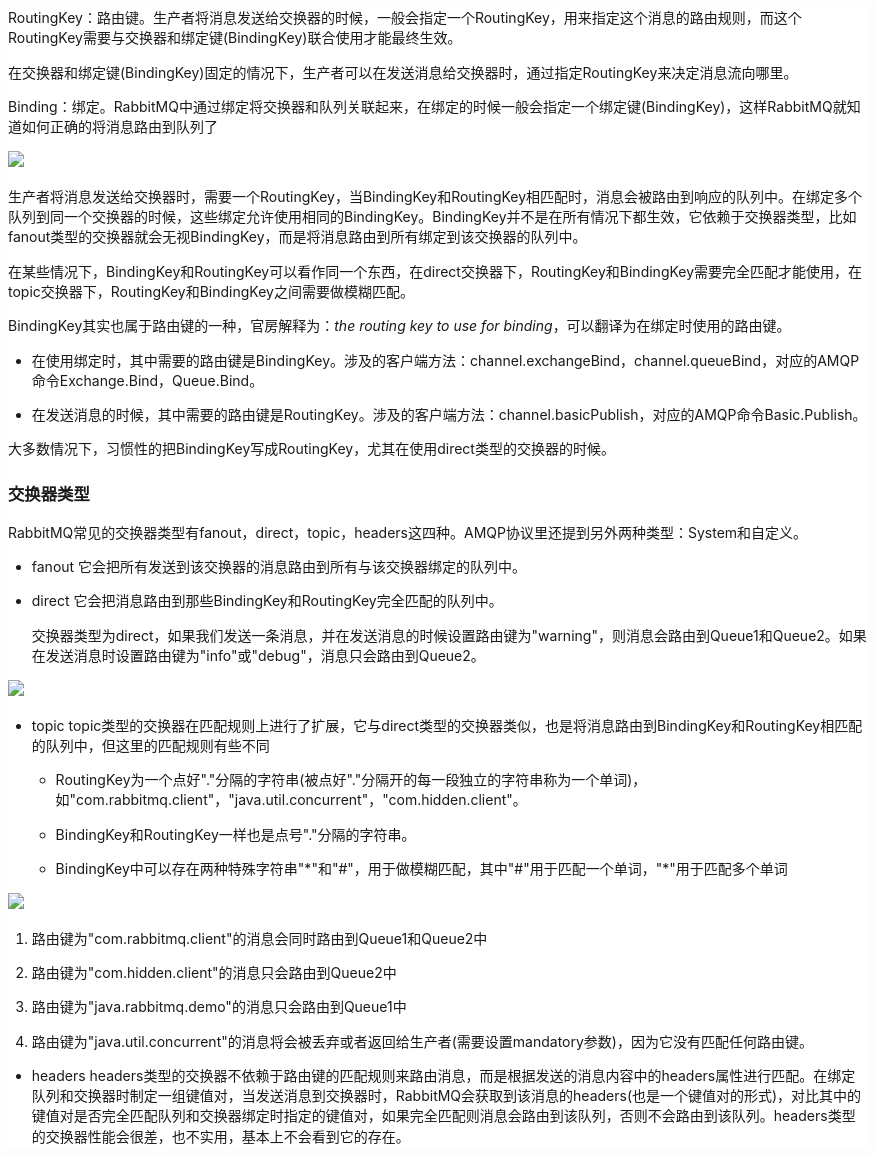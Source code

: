 RoutingKey：路由键。生产者将消息发送给交换器的时候，一般会指定一个RoutingKey，用来指定这个消息的路由规则，而这个RoutingKey需要与交换器和绑定键(BindingKey)联合使用才能最终生效。

在交换器和绑定键(BindingKey)固定的情况下，生产者可以在发送消息给交换器时，通过指定RoutingKey来决定消息流向哪里。

Binding：绑定。RabbitMQ中通过绑定将交换器和队列关联起来，在绑定的时候一般会指定一个绑定键(BindingKey)，这样RabbitMQ就知道如何正确的将消息路由到队列了

![](../assets/99e34563464ba2f7544ddf1ecccf15c4_6.png)

生产者将消息发送给交换器时，需要一个RoutingKey，当BindingKey和RoutingKey相匹配时，消息会被路由到响应的队列中。在绑定多个队列到同一个交换器的时候，这些绑定允许使用相同的BindingKey。BindingKey并不是在所有情况下都生效，它依赖于交换器类型，比如fanout类型的交换器就会无视BindingKey，而是将消息路由到所有绑定到该交换器的队列中。

在某些情况下，BindingKey和RoutingKey可以看作同一个东西，在direct交换器下，RoutingKey和BindingKey需要完全匹配才能使用，在topic交换器下，RoutingKey和BindingKey之间需要做模糊匹配。

BindingKey其实也属于路由键的一种，官房解释为：*the routing key to use for binding*，可以翻译为在绑定时使用的路由键。

- 在使用绑定时，其中需要的路由键是BindingKey。涉及的客户端方法：channel.exchangeBind，channel.queueBind，对应的AMQP命令Exchange.Bind，Queue.Bind。

- 在发送消息的时候，其中需要的路由键是RoutingKey。涉及的客户端方法：channel.basicPublish，对应的AMQP命令Basic.Publish。

大多数情况下，习惯性的把BindingKey写成RoutingKey，尤其在使用direct类型的交换器的时候。

### 交换器类型

RabbitMQ常见的交换器类型有fanout，direct，topic，headers这四种。AMQP协议里还提到另外两种类型：System和自定义。

- fanout 它会把所有发送到该交换器的消息路由到所有与该交换器绑定的队列中。

- direct 它会把消息路由到那些BindingKey和RoutingKey完全匹配的队列中。

   交换器类型为direct，如果我们发送一条消息，并在发送消息的时候设置路由键为"warning"，则消息会路由到Queue1和Queue2。如果在发送消息时设置路由键为"info"或"debug"，消息只会路由到Queue2。 

![](../assets/99e34563464ba2f7544ddf1ecccf15c4_7.png)

- topic topic类型的交换器在匹配规则上进行了扩展，它与direct类型的交换器类似，也是将消息路由到BindingKey和RoutingKey相匹配的队列中，但这里的匹配规则有些不同

  - RoutingKey为一个点好"."分隔的字符串(被点好"."分隔开的每一段独立的字符串称为一个单词)，如"com.rabbitmq.client"，"java.util.concurrent"，"com.hidden.client"。

  - BindingKey和RoutingKey一样也是点号"."分隔的字符串。

  - BindingKey中可以存在两种特殊字符串"\*"和"#"，用于做模糊匹配，其中"#"用于匹配一个单词，"\*"用于匹配多个单词

![](../assets/99e34563464ba2f7544ddf1ecccf15c4_8.png)  

  1. 路由键为"com.rabbitmq.client"的消息会同时路由到Queue1和Queue2中

  2. 路由键为"com.hidden.client"的消息只会路由到Queue2中

  3. 路由键为"java.rabbitmq.demo"的消息只会路由到Queue1中

  4. 路由键为"java.util.concurrent"的消息将会被丢弃或者返回给生产者(需要设置mandatory参数)，因为它没有匹配任何路由键。

- headers headers类型的交换器不依赖于路由键的匹配规则来路由消息，而是根据发送的消息内容中的headers属性进行匹配。在绑定队列和交换器时制定一组键值对，当发送消息到交换器时，RabbitMQ会获取到该消息的headers(也是一个键值对的形式)，对比其中的键值对是否完全匹配队列和交换器绑定时指定的键值对，如果完全匹配则消息会路由到该队列，否则不会路由到该队列。headers类型的交换器性能会很差，也不实用，基本上不会看到它的存在。
